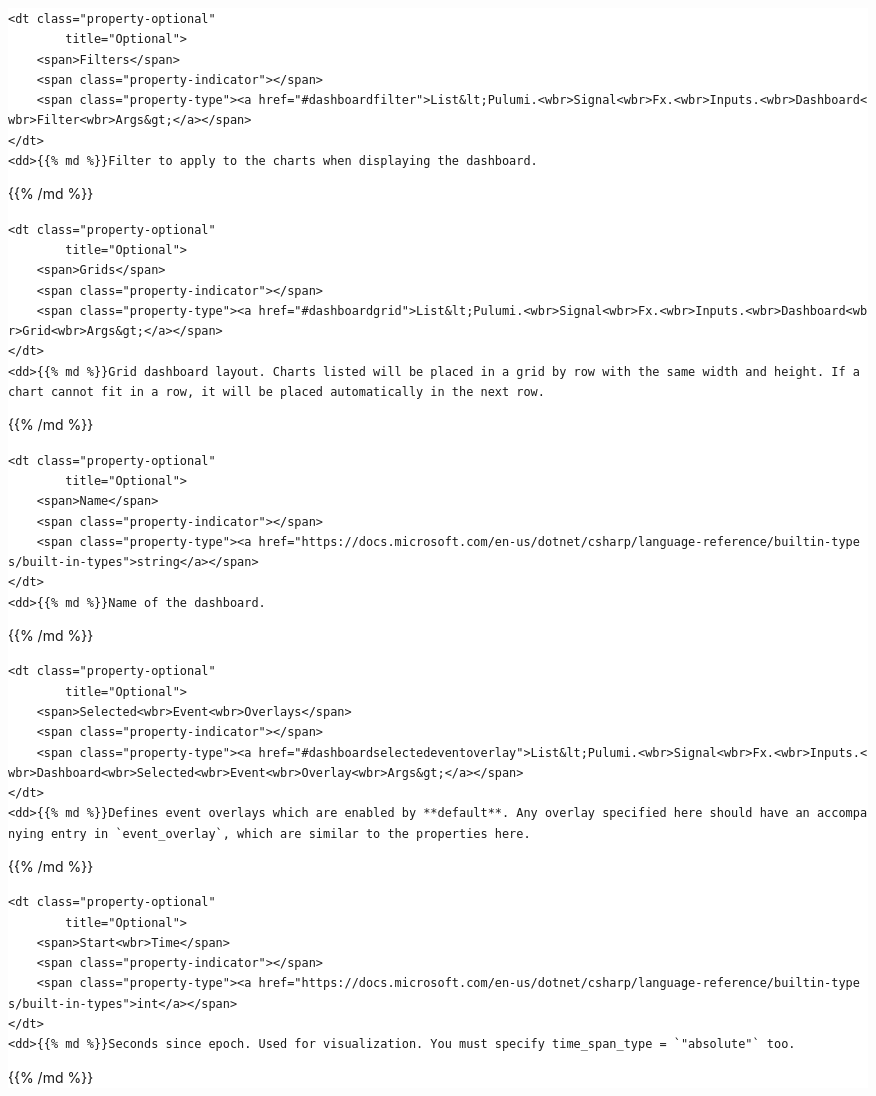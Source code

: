     <dt class="property-optional"
            title="Optional">
        <span>Filters</span>
        <span class="property-indicator"></span>
        <span class="property-type"><a href="#dashboardfilter">List&lt;Pulumi.<wbr>Signal<wbr>Fx.<wbr>Inputs.<wbr>Dashboard<wbr>Filter<wbr>Args&gt;</a></span>
    </dt>
    <dd>{{% md %}}Filter to apply to the charts when displaying the dashboard.
{{% /md %}}</dd>

    <dt class="property-optional"
            title="Optional">
        <span>Grids</span>
        <span class="property-indicator"></span>
        <span class="property-type"><a href="#dashboardgrid">List&lt;Pulumi.<wbr>Signal<wbr>Fx.<wbr>Inputs.<wbr>Dashboard<wbr>Grid<wbr>Args&gt;</a></span>
    </dt>
    <dd>{{% md %}}Grid dashboard layout. Charts listed will be placed in a grid by row with the same width and height. If a chart cannot fit in a row, it will be placed automatically in the next row.
{{% /md %}}</dd>

    <dt class="property-optional"
            title="Optional">
        <span>Name</span>
        <span class="property-indicator"></span>
        <span class="property-type"><a href="https://docs.microsoft.com/en-us/dotnet/csharp/language-reference/builtin-types/built-in-types">string</a></span>
    </dt>
    <dd>{{% md %}}Name of the dashboard.
{{% /md %}}</dd>

    <dt class="property-optional"
            title="Optional">
        <span>Selected<wbr>Event<wbr>Overlays</span>
        <span class="property-indicator"></span>
        <span class="property-type"><a href="#dashboardselectedeventoverlay">List&lt;Pulumi.<wbr>Signal<wbr>Fx.<wbr>Inputs.<wbr>Dashboard<wbr>Selected<wbr>Event<wbr>Overlay<wbr>Args&gt;</a></span>
    </dt>
    <dd>{{% md %}}Defines event overlays which are enabled by **default**. Any overlay specified here should have an accompanying entry in `event_overlay`, which are similar to the properties here.
{{% /md %}}</dd>

    <dt class="property-optional"
            title="Optional">
        <span>Start<wbr>Time</span>
        <span class="property-indicator"></span>
        <span class="property-type"><a href="https://docs.microsoft.com/en-us/dotnet/csharp/language-reference/builtin-types/built-in-types">int</a></span>
    </dt>
    <dd>{{% md %}}Seconds since epoch. Used for visualization. You must specify time_span_type = `"absolute"` too.
{{% /md %}}</dd>
